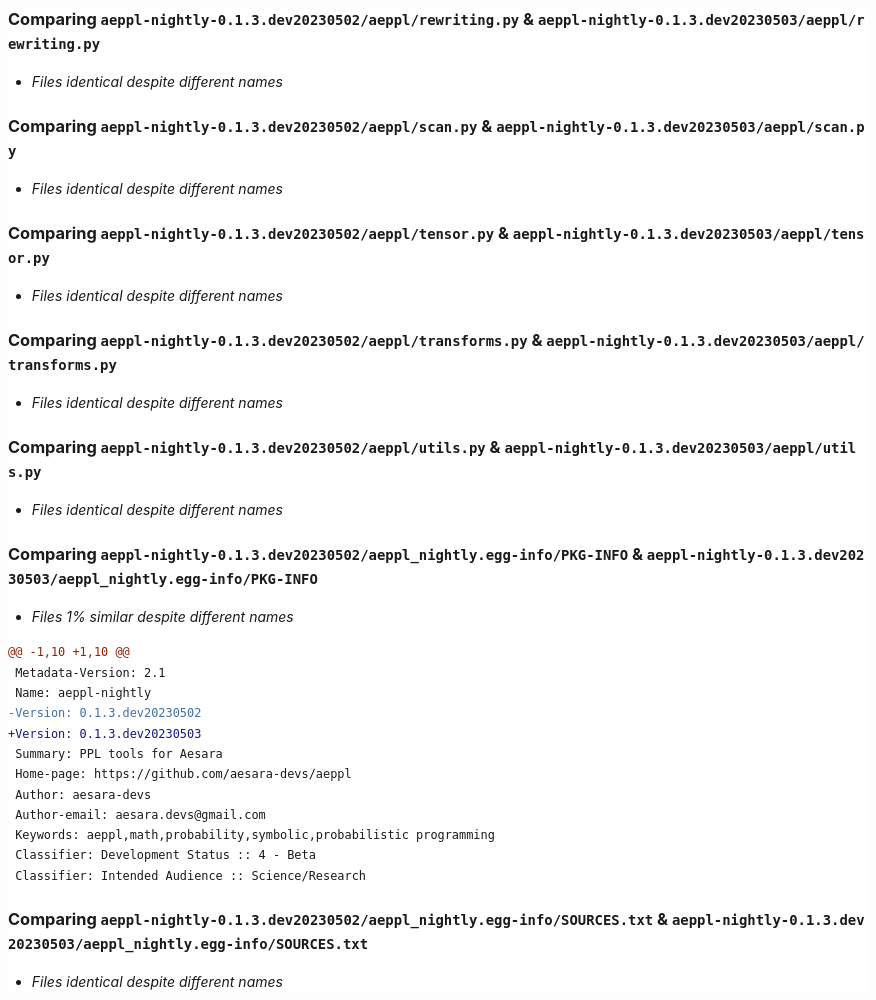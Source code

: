### Comparing `aeppl-nightly-0.1.3.dev20230502/aeppl/rewriting.py` & `aeppl-nightly-0.1.3.dev20230503/aeppl/rewriting.py`

 * *Files identical despite different names*

### Comparing `aeppl-nightly-0.1.3.dev20230502/aeppl/scan.py` & `aeppl-nightly-0.1.3.dev20230503/aeppl/scan.py`

 * *Files identical despite different names*

### Comparing `aeppl-nightly-0.1.3.dev20230502/aeppl/tensor.py` & `aeppl-nightly-0.1.3.dev20230503/aeppl/tensor.py`

 * *Files identical despite different names*

### Comparing `aeppl-nightly-0.1.3.dev20230502/aeppl/transforms.py` & `aeppl-nightly-0.1.3.dev20230503/aeppl/transforms.py`

 * *Files identical despite different names*

### Comparing `aeppl-nightly-0.1.3.dev20230502/aeppl/utils.py` & `aeppl-nightly-0.1.3.dev20230503/aeppl/utils.py`

 * *Files identical despite different names*

### Comparing `aeppl-nightly-0.1.3.dev20230502/aeppl_nightly.egg-info/PKG-INFO` & `aeppl-nightly-0.1.3.dev20230503/aeppl_nightly.egg-info/PKG-INFO`

 * *Files 1% similar despite different names*

```diff
@@ -1,10 +1,10 @@
 Metadata-Version: 2.1
 Name: aeppl-nightly
-Version: 0.1.3.dev20230502
+Version: 0.1.3.dev20230503
 Summary: PPL tools for Aesara
 Home-page: https://github.com/aesara-devs/aeppl
 Author: aesara-devs
 Author-email: aesara.devs@gmail.com
 Keywords: aeppl,math,probability,symbolic,probabilistic programming
 Classifier: Development Status :: 4 - Beta
 Classifier: Intended Audience :: Science/Research
```

### Comparing `aeppl-nightly-0.1.3.dev20230502/aeppl_nightly.egg-info/SOURCES.txt` & `aeppl-nightly-0.1.3.dev20230503/aeppl_nightly.egg-info/SOURCES.txt`

 * *Files identical despite different names*
